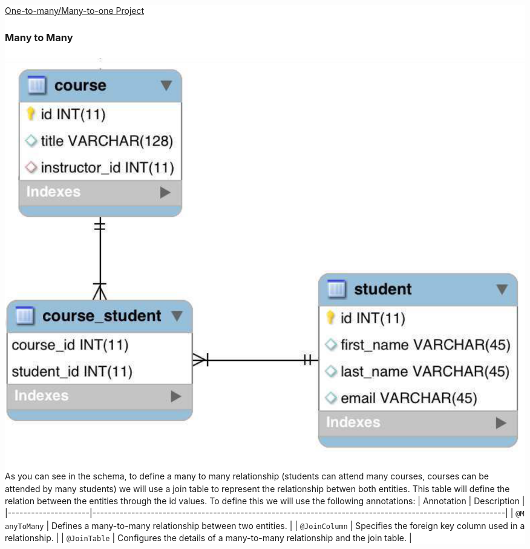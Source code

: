[One-to-many/Many-to-one Project]()



### Many to Many

![Schema](https://github.com/carlosreyplanelles/Spring-Hibernate-for-Beginners/blob/main/images/ManyToMany.png)

As you can see in the schema, to define a many to many relationship (students can attend many courses, courses can be attended by many students) we will use a join table to represent the relationship betwen both entities. This table will define the relation between the entities through the id values.
To define this we will use the following annotations:
| Annotation          | Description                                                                                              |
|---------------------|----------------------------------------------------------------------------------------------------------|
| `@ManyToMany`       | Defines a many-to-many relationship between two entities.                                              |
| `@JoinColumn`       | Specifies the foreign key column used in a relationship.                                               |
| `@JoinTable`        | Configures the details of a many-to-many relationship and the join table.                              |
